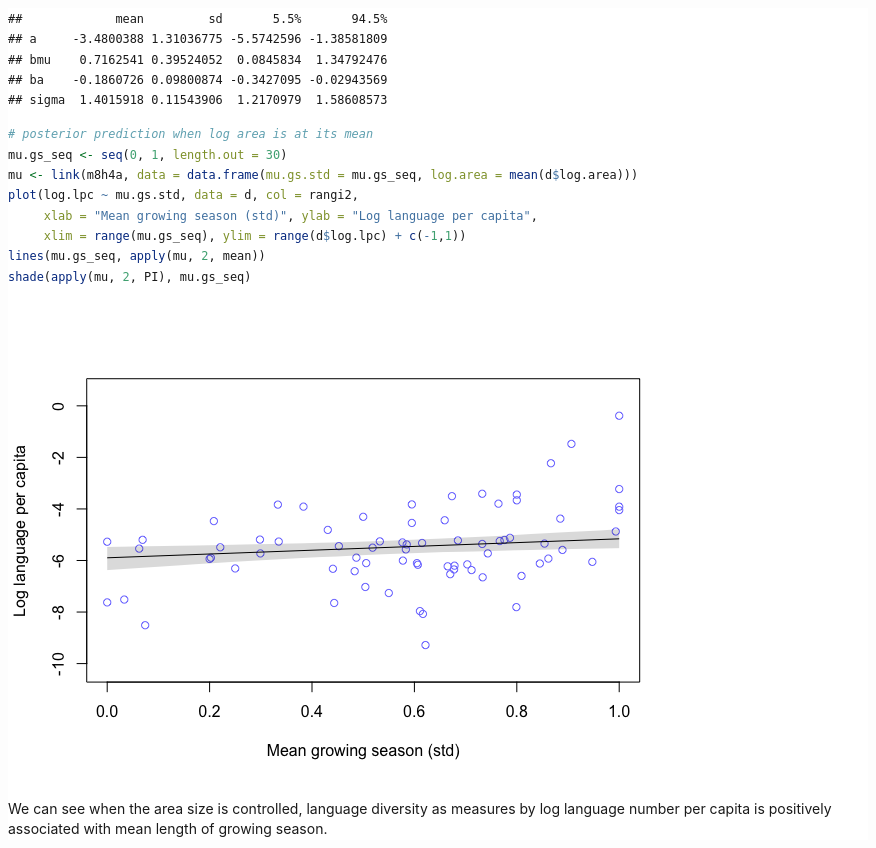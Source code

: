     ##             mean         sd       5.5%       94.5%
    ## a     -3.4800388 1.31036775 -5.5742596 -1.38581809
    ## bmu    0.7162541 0.39524052  0.0845834  1.34792476
    ## ba    -0.1860726 0.09800874 -0.3427095 -0.02943569
    ## sigma  1.4015918 0.11543906  1.2170979  1.58608573

``` r
# posterior prediction when log area is at its mean
mu.gs_seq <- seq(0, 1, length.out = 30)
mu <- link(m8h4a, data = data.frame(mu.gs.std = mu.gs_seq, log.area = mean(d$log.area)))
plot(log.lpc ~ mu.gs.std, data = d, col = rangi2,  
     xlab = "Mean growing season (std)", ylab = "Log language per capita",
     xlim = range(mu.gs_seq), ylim = range(d$log.lpc) + c(-1,1))
lines(mu.gs_seq, apply(mu, 2, mean))
shade(apply(mu, 2, PI), mu.gs_seq)
```

![](week4_book_files/figure-gfm/unnamed-chunk-18-1.png)

We can see when the area size is controlled, language diversity as
measures by log language number per capita is positively associated with
mean length of growing season.
